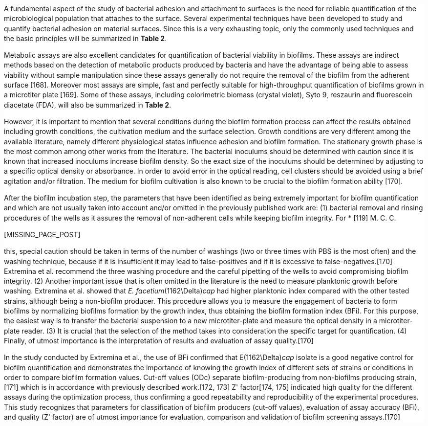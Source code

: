 A fundamental aspect of the study of bacterial adhesion and attachment to surfaces is the need for reliable quantification of the microbiological population that attaches to the surface. Several experimental techniques have been developed to study and quantify bacterial adhesion on material surfaces. Since this is a very exhausting topic, only the commonly used techniques and the basic principles will be summarized in **Table 2**.

Metabolic assays are also excellent candidates for quantification of bacterial viability in biofilms. These assays are indirect methods based on the detection of metabolic products produced by bacteria and have the advantage of being able to assess viability without sample manipulation since these assays generally do not require the removal of the biofilm from the adherent surface [168]. Moreover most assays are simple, fast and perfectly suitable for high-throughput quantification of biofilms grown in a microtiter plate [169]. Some of these assays, including colorimetric biomass (crystal violet), Syto 9, reszaurin and fluorescein diacetate (FDA), will also be summarized in **Table 2**.

However, it is important to mention that several conditions during the biofilm formation process can affect the results obtained including growth conditions, the cultivation medium and the surface selection. Growth conditions are very different among the available literature, namely different physiological states influence adhesion and biofilm formation. The stationary growth phase is the most common among other works from the literature. The bacterial inoculums should be determined with caution since it is known that increased inoculums increase biofilm density. So the exact size of the inoculums should be determined by adjusting to a specific optical density or absorbance. In order to avoid error in the optical reading, cell clusters should be avoided using a brief agitation and/or filtration. The medium for biofilm cultivation is also known to be crucial to the biofilm formation ability [170].

After the biofilm incubation step, the parameters that have been identified as being extremely important for biofilm quantification and which are not usually taken into account and/or omitted in the previously published work are: (1) bacterial removal and rinsing procedures of the wells as it assures the removal of non-adherent cells while keeping biofilm integrity. For * [119] M. C. C.

 

[MISSING_PAGE_POST]

 this, special caution should be taken in terms of the number of washings (two or three times with PBS is the most often) and the washing technique, because if it is insufficient it may lead to false-positives and if it is excessive to false-negatives.[170] Extremina et al. recommend the three washing procedure and the careful pipetting of the wells to avoid compromising biofilm integrity. (2) Another important issue that is often omitted in the literature is the need to measure planktonic growth before washing. Extremina et al. showed that _E. facetium_\(1162\Delta\)_cap_ had higher planktonic index compared with the other tested strains, although being a non-biofilm producer. This procedure allows you to measure the engagement of bacteria to form biofilms by normalizing biofilms formation by the growth index, thus obtaining the biofilm formation index (BFi). For this purpose, the easiest way is to transfer the bacterial suspension to a new microtiter-plate and measure the optical density in a microtiter-plate reader. (3) It is crucial that the selection of the method takes into consideration the specific target for quantification. (4) Finally, of utmost importance is the interpretation of results and evaluation of assay quality.[170]

In the study conducted by Extremina et al., the use of BFi confirmed that E\(1162\Delta\)_cap_ isolate is a good negative control for biofilm quantification and demonstrates the importance of knowing the growth index of different sets of strains or conditions in order to compare biofilm formation values. Cut-off values (ODc) separate biofilm-producing from non-biofilms producing strain,[171] which is in accordance with previously described work.[172, 173] Z' factor[174, 175] indicated high quality for the different assays during the optimization process, thus confirming a good repeatability and reproducibility of the experimental procedures. This study recognizes that parameters for classification of biofilm producers (cut-off values), evaluation of assay accuracy (BFi), and quality (Z' factor) are of utmost importance for evaluation, comparison and validation of biofilm screening assays.[170]
